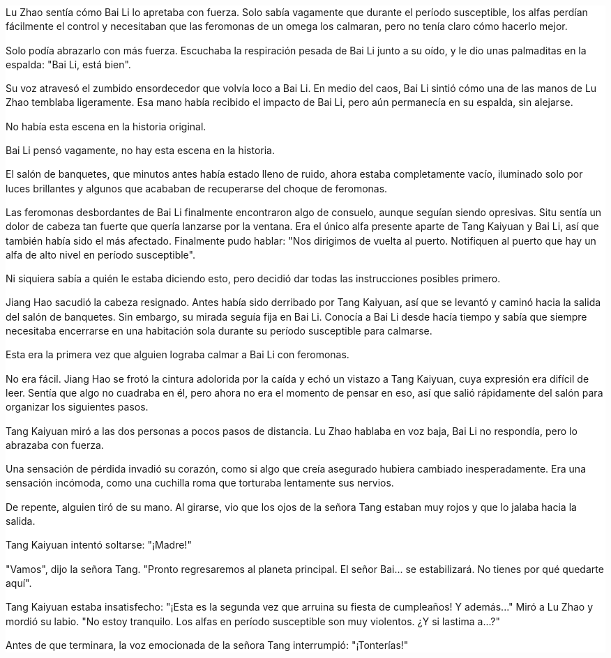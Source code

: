 Lu Zhao sentía cómo Bai Li lo apretaba con fuerza. Solo sabía vagamente que durante el período susceptible, los alfas perdían fácilmente el control y necesitaban que las feromonas de un omega los calmaran, pero no tenía claro cómo hacerlo mejor.

Solo podía abrazarlo con más fuerza. Escuchaba la respiración pesada de Bai Li junto a su oído, y le dio unas palmaditas en la espalda: "Bai Li, está bien".

Su voz atravesó el zumbido ensordecedor que volvía loco a Bai Li. En medio del caos, Bai Li sintió cómo una de las manos de Lu Zhao temblaba ligeramente. Esa mano había recibido el impacto de Bai Li, pero aún permanecía en su espalda, sin alejarse.

No había esta escena en la historia original.

Bai Li pensó vagamente, no hay esta escena en la historia.

El salón de banquetes, que minutos antes había estado lleno de ruido, ahora estaba completamente vacío, iluminado solo por luces brillantes y algunos que acababan de recuperarse del choque de feromonas.

Las feromonas desbordantes de Bai Li finalmente encontraron algo de consuelo, aunque seguían siendo opresivas. Situ sentía un dolor de cabeza tan fuerte que quería lanzarse por la ventana. Era el único alfa presente aparte de Tang Kaiyuan y Bai Li, así que también había sido el más afectado. Finalmente pudo hablar: "Nos dirigimos de vuelta al puerto. Notifiquen al puerto que hay un alfa de alto nivel en período susceptible".

Ni siquiera sabía a quién le estaba diciendo esto, pero decidió dar todas las instrucciones posibles primero.

Jiang Hao sacudió la cabeza resignado. Antes había sido derribado por Tang Kaiyuan, así que se levantó y caminó hacia la salida del salón de banquetes. Sin embargo, su mirada seguía fija en Bai Li. Conocía a Bai Li desde hacía tiempo y sabía que siempre necesitaba encerrarse en una habitación sola durante su período susceptible para calmarse.

Esta era la primera vez que alguien lograba calmar a Bai Li con feromonas.

No era fácil. Jiang Hao se frotó la cintura adolorida por la caída y echó un vistazo a Tang Kaiyuan, cuya expresión era difícil de leer. Sentía que algo no cuadraba en él, pero ahora no era el momento de pensar en eso, así que salió rápidamente del salón para organizar los siguientes pasos.

Tang Kaiyuan miró a las dos personas a pocos pasos de distancia. Lu Zhao hablaba en voz baja, Bai Li no respondía, pero lo abrazaba con fuerza.

Una sensación de pérdida invadió su corazón, como si algo que creía asegurado hubiera cambiado inesperadamente. Era una sensación incómoda, como una cuchilla roma que torturaba lentamente sus nervios.

De repente, alguien tiró de su mano. Al girarse, vio que los ojos de la señora Tang estaban muy rojos y que lo jalaba hacia la salida.

Tang Kaiyuan intentó soltarse: "¡Madre!"

"Vamos", dijo la señora Tang. "Pronto regresaremos al planeta principal. El señor Bai... se estabilizará. No tienes por qué quedarte aquí".

Tang Kaiyuan estaba insatisfecho: "¡Esta es la segunda vez que arruina su fiesta de cumpleaños! Y además..." Miró a Lu Zhao y mordió su labio. "No estoy tranquilo. Los alfas en período susceptible son muy violentos. ¿Y si lastima a...?"

Antes de que terminara, la voz emocionada de la señora Tang interrumpió: "¡Tonterías!"

